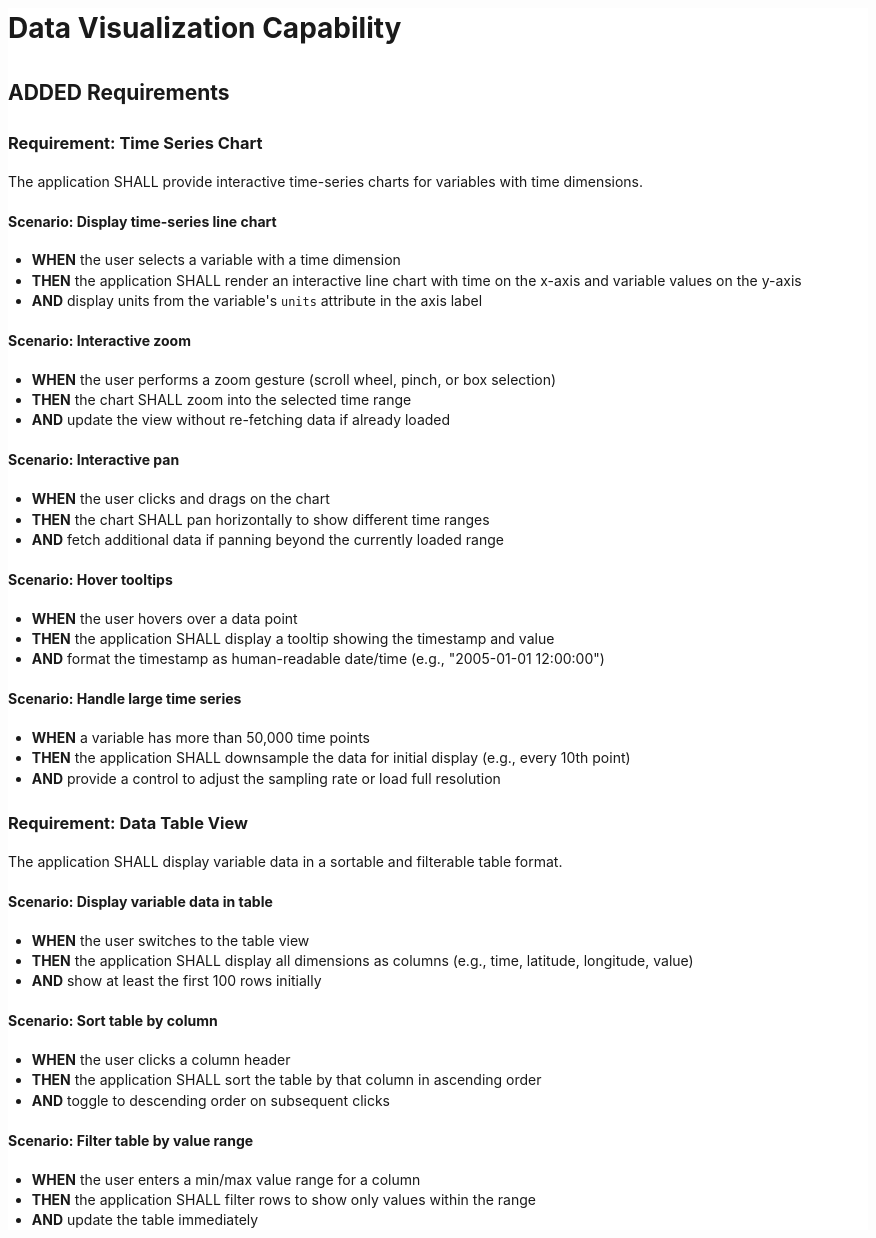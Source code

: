# Data Visualization Capability

## ADDED Requirements

### Requirement: Time Series Chart
The application SHALL provide interactive time-series charts for variables with time dimensions.

#### Scenario: Display time-series line chart
- **WHEN** the user selects a variable with a time dimension
- **THEN** the application SHALL render an interactive line chart with time on the x-axis and variable values on the y-axis
- **AND** display units from the variable's `units` attribute in the axis label

#### Scenario: Interactive zoom
- **WHEN** the user performs a zoom gesture (scroll wheel, pinch, or box selection)
- **THEN** the chart SHALL zoom into the selected time range
- **AND** update the view without re-fetching data if already loaded

#### Scenario: Interactive pan
- **WHEN** the user clicks and drags on the chart
- **THEN** the chart SHALL pan horizontally to show different time ranges
- **AND** fetch additional data if panning beyond the currently loaded range

#### Scenario: Hover tooltips
- **WHEN** the user hovers over a data point
- **THEN** the application SHALL display a tooltip showing the timestamp and value
- **AND** format the timestamp as human-readable date/time (e.g., "2005-01-01 12:00:00")

#### Scenario: Handle large time series
- **WHEN** a variable has more than 50,000 time points
- **THEN** the application SHALL downsample the data for initial display (e.g., every 10th point)
- **AND** provide a control to adjust the sampling rate or load full resolution

### Requirement: Data Table View
The application SHALL display variable data in a sortable and filterable table format.

#### Scenario: Display variable data in table
- **WHEN** the user switches to the table view
- **THEN** the application SHALL display all dimensions as columns (e.g., time, latitude, longitude, value)
- **AND** show at least the first 100 rows initially

#### Scenario: Sort table by column
- **WHEN** the user clicks a column header
- **THEN** the application SHALL sort the table by that column in ascending order
- **AND** toggle to descending order on subsequent clicks

#### Scenario: Filter table by value range
- **WHEN** the user enters a min/max value range for a column
- **THEN** the application SHALL filter rows to show only values within the range
- **AND** update the table immediately
